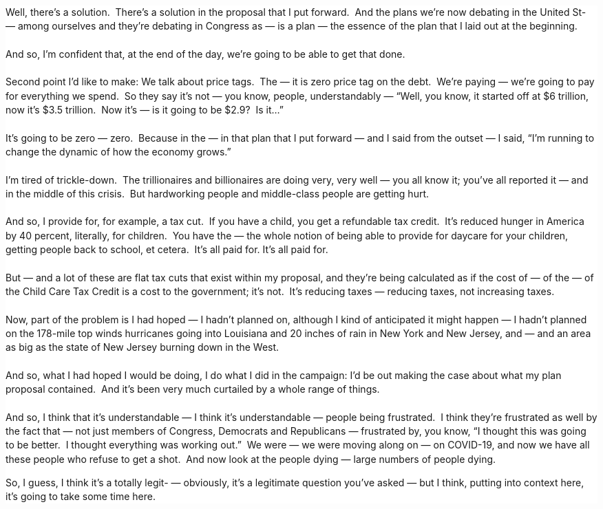 Well, there’s a solution.  There’s a solution in the proposal that I put
forward.  And the plans we’re now debating in the United St- — among
ourselves and they’re debating in Congress as — is a plan — the essence
of the plan that I laid out at the beginning.  
   
And so, I’m confident that, at the end of the day, we’re going to be
able to get that done.  
   
Second point I’d like to make: We talk about price tags.  The — it is
zero price tag on the debt.  We’re paying — we’re going to pay for
everything we spend.  So they say it’s not — you know, people,
understandably — “Well, you know, it started off at $6 trillion, now
it’s $3.5 trillion.  Now it’s — is it going to be $2.9?  Is it…”  
   
It’s going to be zero — zero.  Because in the — in that plan that I put
forward — and I said from the outset — I said, “I’m running to change
the dynamic of how the economy grows.”   
   
I’m tired of trickle-down.  The trillionaires and billionaires are doing
very, very well — you all know it; you’ve all reported it — and in the
middle of this crisis.  But hardworking people and middle-class people
are getting hurt.   
   
And so, I provide for, for example, a tax cut.  If you have a child, you
get a refundable tax credit.  It’s reduced hunger in America by 40
percent, literally, for children.  You have the — the whole notion of
being able to provide for daycare for your children, getting people back
to school, et cetera.  It’s all paid for. It’s all paid for.   
   
But — and a lot of these are flat tax cuts that exist within my
proposal, and they’re being calculated as if the cost of — of the — of
the Child Care Tax Credit is a cost to the government; it’s not.  It’s
reducing taxes — reducing taxes, not increasing taxes.    
   
Now, part of the problem is I had hoped — I hadn’t planned on, although
I kind of anticipated it might happen — I hadn’t planned on the 178-mile
top winds hurricanes going into Louisiana and 20 inches of rain in New
York and New Jersey, and — and an area as big as the state of New Jersey
burning down in the West.   
   
And so, what I had hoped I would be doing, I do what I did in the
campaign: I’d be out making the case about what my plan proposal
contained.  And it’s been very much curtailed by a whole range of
things.  
   
And so, I think that it’s understandable — I think it’s understandable —
people being frustrated.  I think they’re frustrated as well by the fact
that — not just members of Congress, Democrats and Republicans —
frustrated by, you know, “I thought this was going to be better.  I
thought everything was working out.”  We were — we were moving along on
— on COVID-19, and now we have all these people who refuse to get a
shot.  And now look at the people dying — large numbers of people dying.

So, I guess, I think it’s a totally legit- — obviously, it’s a
legitimate question you’ve asked — but I think, putting into context
here, it’s going to take some time here. 
